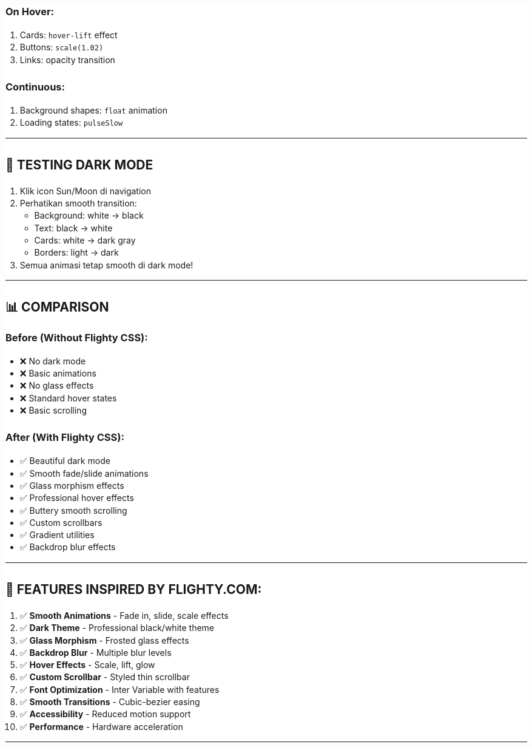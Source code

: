 ### On Hover:
1. Cards: `hover-lift` effect
2. Buttons: `scale(1.02)`
3. Links: opacity transition

### Continuous:
1. Background shapes: `float` animation
2. Loading states: `pulseSlow`

---

## 🎯 **TESTING DARK MODE**

1. Klik icon Sun/Moon di navigation
2. Perhatikan smooth transition:
   - Background: white → black
   - Text: black → white
   - Cards: white → dark gray
   - Borders: light → dark
3. Semua animasi tetap smooth di dark mode!

---

## 📊 **COMPARISON**

### Before (Without Flighty CSS):
- ❌ No dark mode
- ❌ Basic animations
- ❌ No glass effects
- ❌ Standard hover states
- ❌ Basic scrolling

### After (With Flighty CSS):
- ✅ Beautiful dark mode
- ✅ Smooth fade/slide animations
- ✅ Glass morphism effects
- ✅ Professional hover effects
- ✅ Buttery smooth scrolling
- ✅ Custom scrollbars
- ✅ Gradient utilities
- ✅ Backdrop blur effects

---

## 🚀 **FEATURES INSPIRED BY FLIGHTY.COM:**

1. ✅ **Smooth Animations** - Fade in, slide, scale effects
2. ✅ **Dark Theme** - Professional black/white theme
3. ✅ **Glass Morphism** - Frosted glass effects
4. ✅ **Backdrop Blur** - Multiple blur levels
5. ✅ **Hover Effects** - Scale, lift, glow
6. ✅ **Custom Scrollbar** - Styled thin scrollbar
7. ✅ **Font Optimization** - Inter Variable with features
8. ✅ **Smooth Transitions** - Cubic-bezier easing
9. ✅ **Accessibility** - Reduced motion support
10. ✅ **Performance** - Hardware acceleration

---